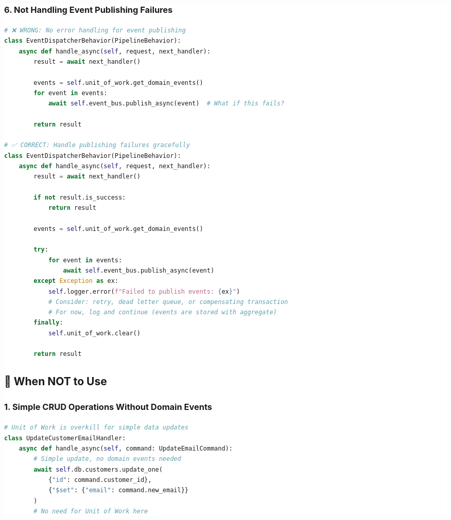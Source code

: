 ### 6. **Not Handling Event Publishing Failures**

```python
# ❌ WRONG: No error handling for event publishing
class EventDispatcherBehavior(PipelineBehavior):
    async def handle_async(self, request, next_handler):
        result = await next_handler()

        events = self.unit_of_work.get_domain_events()
        for event in events:
            await self.event_bus.publish_async(event)  # What if this fails?

        return result

# ✅ CORRECT: Handle publishing failures gracefully
class EventDispatcherBehavior(PipelineBehavior):
    async def handle_async(self, request, next_handler):
        result = await next_handler()

        if not result.is_success:
            return result

        events = self.unit_of_work.get_domain_events()

        try:
            for event in events:
                await self.event_bus.publish_async(event)
        except Exception as ex:
            self.logger.error(f"Failed to publish events: {ex}")
            # Consider: retry, dead letter queue, or compensating transaction
            # For now, log and continue (events are stored with aggregate)
        finally:
            self.unit_of_work.clear()

        return result
```

## 🚫 When NOT to Use

### 1. **Simple CRUD Operations Without Domain Events**

```python
# Unit of Work is overkill for simple data updates
class UpdateCustomerEmailHandler:
    async def handle_async(self, command: UpdateEmailCommand):
        # Simple update, no domain events needed
        await self.db.customers.update_one(
            {"id": command.customer_id},
            {"$set": {"email": command.new_email}}
        )
        # No need for Unit of Work here
```

